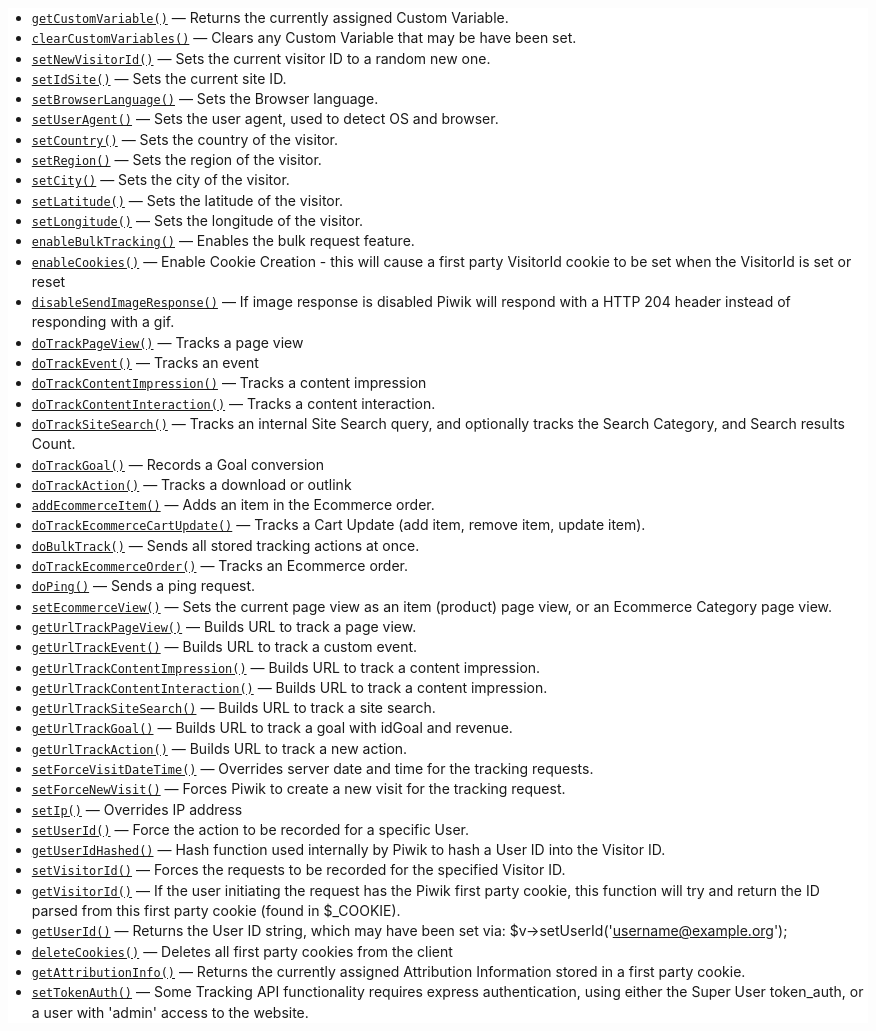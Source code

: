 - [`getCustomVariable()`](#getcustomvariable) &mdash; Returns the currently assigned Custom Variable.
- [`clearCustomVariables()`](#clearcustomvariables) &mdash; Clears any Custom Variable that may be have been set.
- [`setNewVisitorId()`](#setnewvisitorid) &mdash; Sets the current visitor ID to a random new one.
- [`setIdSite()`](#setidsite) &mdash; Sets the current site ID.
- [`setBrowserLanguage()`](#setbrowserlanguage) &mdash; Sets the Browser language.
- [`setUserAgent()`](#setuseragent) &mdash; Sets the user agent, used to detect OS and browser.
- [`setCountry()`](#setcountry) &mdash; Sets the country of the visitor.
- [`setRegion()`](#setregion) &mdash; Sets the region of the visitor.
- [`setCity()`](#setcity) &mdash; Sets the city of the visitor.
- [`setLatitude()`](#setlatitude) &mdash; Sets the latitude of the visitor.
- [`setLongitude()`](#setlongitude) &mdash; Sets the longitude of the visitor.
- [`enableBulkTracking()`](#enablebulktracking) &mdash; Enables the bulk request feature.
- [`enableCookies()`](#enablecookies) &mdash; Enable Cookie Creation - this will cause a first party VisitorId cookie to be set when the VisitorId is set or reset
- [`disableSendImageResponse()`](#disablesendimageresponse) &mdash; If image response is disabled Piwik will respond with a HTTP 204 header instead of responding with a gif.
- [`doTrackPageView()`](#dotrackpageview) &mdash; Tracks a page view
- [`doTrackEvent()`](#dotrackevent) &mdash; Tracks an event
- [`doTrackContentImpression()`](#dotrackcontentimpression) &mdash; Tracks a content impression
- [`doTrackContentInteraction()`](#dotrackcontentinteraction) &mdash; Tracks a content interaction.
- [`doTrackSiteSearch()`](#dotracksitesearch) &mdash; Tracks an internal Site Search query, and optionally tracks the Search Category, and Search results Count.
- [`doTrackGoal()`](#dotrackgoal) &mdash; Records a Goal conversion
- [`doTrackAction()`](#dotrackaction) &mdash; Tracks a download or outlink
- [`addEcommerceItem()`](#addecommerceitem) &mdash; Adds an item in the Ecommerce order.
- [`doTrackEcommerceCartUpdate()`](#dotrackecommercecartupdate) &mdash; Tracks a Cart Update (add item, remove item, update item).
- [`doBulkTrack()`](#dobulktrack) &mdash; Sends all stored tracking actions at once.
- [`doTrackEcommerceOrder()`](#dotrackecommerceorder) &mdash; Tracks an Ecommerce order.
- [`doPing()`](#doping) &mdash; Sends a ping request.
- [`setEcommerceView()`](#setecommerceview) &mdash; Sets the current page view as an item (product) page view, or an Ecommerce Category page view.
- [`getUrlTrackPageView()`](#geturltrackpageview) &mdash; Builds URL to track a page view.
- [`getUrlTrackEvent()`](#geturltrackevent) &mdash; Builds URL to track a custom event.
- [`getUrlTrackContentImpression()`](#geturltrackcontentimpression) &mdash; Builds URL to track a content impression.
- [`getUrlTrackContentInteraction()`](#geturltrackcontentinteraction) &mdash; Builds URL to track a content impression.
- [`getUrlTrackSiteSearch()`](#geturltracksitesearch) &mdash; Builds URL to track a site search.
- [`getUrlTrackGoal()`](#geturltrackgoal) &mdash; Builds URL to track a goal with idGoal and revenue.
- [`getUrlTrackAction()`](#geturltrackaction) &mdash; Builds URL to track a new action.
- [`setForceVisitDateTime()`](#setforcevisitdatetime) &mdash; Overrides server date and time for the tracking requests.
- [`setForceNewVisit()`](#setforcenewvisit) &mdash; Forces Piwik to create a new visit for the tracking request.
- [`setIp()`](#setip) &mdash; Overrides IP address
- [`setUserId()`](#setuserid) &mdash; Force the action to be recorded for a specific User.
- [`getUserIdHashed()`](#getuseridhashed) &mdash; Hash function used internally by Piwik to hash a User ID into the Visitor ID.
- [`setVisitorId()`](#setvisitorid) &mdash; Forces the requests to be recorded for the specified Visitor ID.
- [`getVisitorId()`](#getvisitorid) &mdash; If the user initiating the request has the Piwik first party cookie, this function will try and return the ID parsed from this first party cookie (found in $_COOKIE).
- [`getUserId()`](#getuserid) &mdash; Returns the User ID string, which may have been set via:     $v->setUserId('username@example.org');
- [`deleteCookies()`](#deletecookies) &mdash; Deletes all first party cookies from the client
- [`getAttributionInfo()`](#getattributioninfo) &mdash; Returns the currently assigned Attribution Information stored in a first party cookie.
- [`setTokenAuth()`](#settokenauth) &mdash; Some Tracking API functionality requires express authentication, using either the Super User token_auth, or a user with 'admin' access to the website.